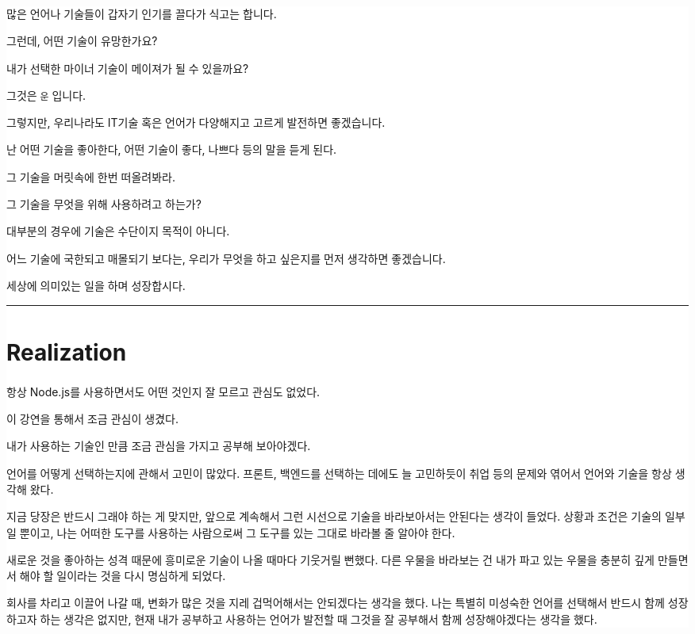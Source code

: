 많은 언어나 기술들이 갑자기 인기를 끌다가 식고는 합니다.

그런데, 어떤 기술이 유망한가요?

내가 선택한 마이너 기술이 메이져가 될 수 있을까요?

그것은 `운` 입니다.

그렇지만, 우리나라도 IT기술 혹은 언어가 다양해지고 고르게 발전하면 좋겠습니다.

난 어떤 기술을 좋아한다, 어떤 기술이 좋다, 나쁘다 등의 말을 듣게 된다.

그 기술을 머릿속에 한번 떠올려봐라.

그 기술을 무엇을 위해 사용하려고 하는가?

대부분의 경우에 기술은 수단이지 목적이 아니다.

어느 기술에 국한되고 매몰되기 보다는, 우리가 무엇을 하고 싶은지를 먼저 생각하면 좋겠습니다.

세상에 의미있는 일을 하며 성장합시다.



------

# **Realization**

항상 Node.js를 사용하면서도 어떤 것인지 잘 모르고 관심도 없었다.

이 강연을 통해서 조금 관심이 생겼다.

내가 사용하는 기술인 만큼 조금 관심을 가지고 공부해 보아야겠다.

언어를 어떻게 선택하는지에 관해서 고민이 많았다. 프론트, 백엔드를 선택하는 데에도 늘 고민하듯이 취업 등의 문제와 엮어서 언어와 기술을 항상 생각해 왔다.

지금 당장은 반드시 그래야 하는 게 맞지만, 앞으로 계속해서 그런 시선으로 기술을 바라보아서는 안된다는 생각이 들었다. 상황과 조건은 기술의 일부일 뿐이고, 나는 어떠한 도구를 사용하는 사람으로써 그 도구를 있는 그대로 바라볼 줄 알아야 한다.

새로운 것을 좋아하는 성격 때문에 흥미로운 기술이 나올 때마다 기웃거릴 뻔했다. 다른 우물을 바라보는 건 내가 파고 있는 우물을 충분히 깊게 만들면서 해야 할 일이라는 것을 다시 명심하게 되었다.

회사를 차리고 이끌어 나갈 때, 변화가 많은 것을 지레 겁먹어해서는 안되겠다는 생각을 했다. 나는 특별히 미성숙한 언어를 선택해서 반드시 함께 성장하고자 하는 생각은 없지만, 현재 내가 공부하고 사용하는 언어가 발전할 때 그것을 잘 공부해서 함께 성장해야겠다는 생각을 했다.